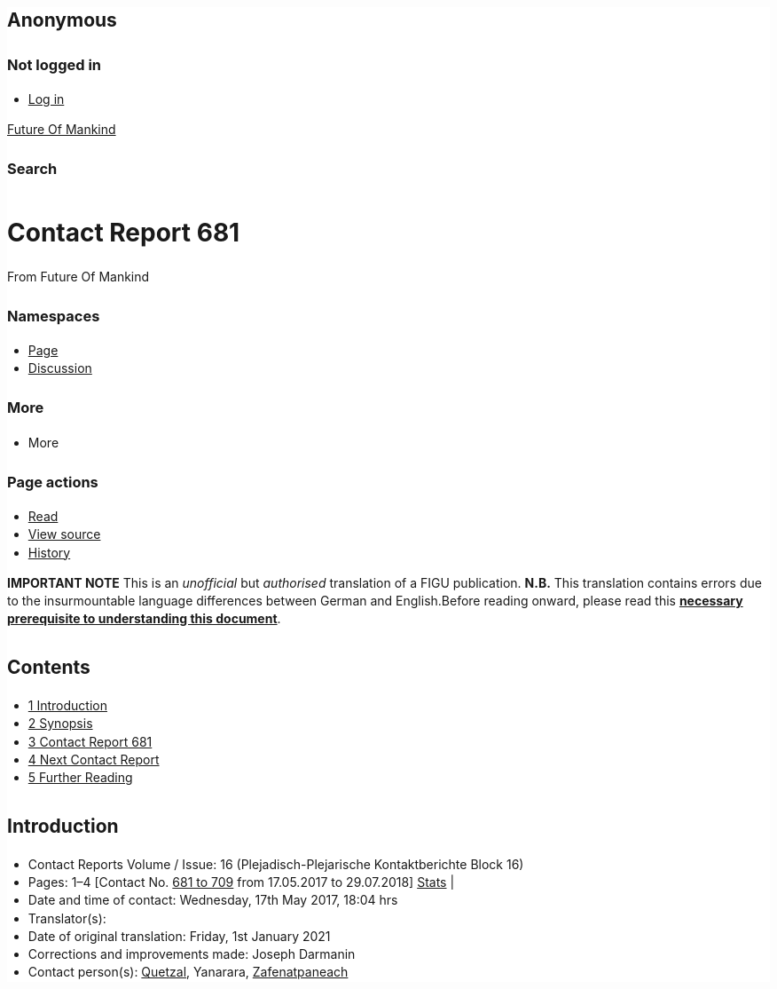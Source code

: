 ## Anonymous
### Not logged in
  * [Log in](https://www.futureofmankind.co.uk/Billy_Meier/</w/index.php?title=Special:UserLogin&returnto=Contact+Report+681> "You are encouraged to log in; however, it is not mandatory \[o\]")


[Future Of Mankind](https://www.futureofmankind.co.uk/Billy_Meier/</Billy_Meier/Main_Page>)
### Search
# Contact Report 681
From Future Of Mankind
### Namespaces
  * [Page](https://www.futureofmankind.co.uk/Billy_Meier/</Billy_Meier/Contact_Report_681> "View the content page \[c\]")
  * [Discussion](https://www.futureofmankind.co.uk/Billy_Meier/</w/index.php?title=Talk:Contact_Report_681&action=edit&redlink=1> "Discussion about the content page \(page does not exist\) \[t\]")


### More
  * More


### Page actions
  * [Read](https://www.futureofmankind.co.uk/Billy_Meier/</Billy_Meier/Contact_Report_681>)
  * [View source](https://www.futureofmankind.co.uk/Billy_Meier/</w/index.php?title=Contact_Report_681&action=edit> "This page is protected.
You can view its source \[e\]")
  * [History](https://www.futureofmankind.co.uk/Billy_Meier/</w/index.php?title=Contact_Report_681&action=history> "Past revisions of this page \[h\]")


**IMPORTANT NOTE** This is an _unofficial_ but _authorised_ translation of a FIGU publication. 
**N.B.** This translation contains errors due to the insurmountable language differences between German and English.Before reading onward, please read this [**necessary prerequisite to understanding this document**](https://www.futureofmankind.co.uk/Billy_Meier/</Billy_Meier/Important_Information_Regarding_Translations> "Important Information Regarding Translations").
## Contents
  * [1 Introduction](https://www.futureofmankind.co.uk/Billy_Meier/<#Introduction>)
  * [2 Synopsis](https://www.futureofmankind.co.uk/Billy_Meier/<#Synopsis>)
  * [3 Contact Report 681](https://www.futureofmankind.co.uk/Billy_Meier/<#Contact_Report_681>)
  * [4 Next Contact Report](https://www.futureofmankind.co.uk/Billy_Meier/<#Next_Contact_Report>)
  * [5 Further Reading](https://www.futureofmankind.co.uk/Billy_Meier/<#Further_Reading>)


## Introduction
  * Contact Reports Volume / Issue: 16 (Plejadisch-Plejarische Kontaktberichte Block 16)
  * Pages: 1–4 [Contact No. [681 to 709](https://www.futureofmankind.co.uk/Billy_Meier/</Billy_Meier/The_Pleiadian/Plejaren_Contact_Reports#Contact_Reports_501_to_1000> "The Pleiadian/Plejaren Contact Reports") from 17.05.2017 to 29.07.2018] [Stats](https://www.futureofmankind.co.uk/Billy_Meier/</Billy_Meier/Contact_Statistics#Book_Statistics> "Contact Statistics") | 
  * Date and time of contact: Wednesday, 17th May 2017, 18:04 hrs
  * Translator(s): 
  * Date of original translation: Friday, 1st January 2021
  * Corrections and improvements made: Joseph Darmanin
  * Contact person(s): [Quetzal](https://www.futureofmankind.co.uk/Billy_Meier/</Billy_Meier/Quetzal> "Quetzal"), Yanarara, [Zafenatpaneach](https://www.futureofmankind.co.uk/Billy_Meier/</Billy_Meier/Zafenatpaneach> "Zafenatpaneach")

